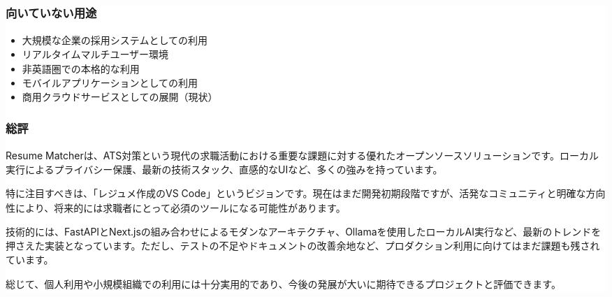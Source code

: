 ### 向いていない用途
- 大規模な企業の採用システムとしての利用
- リアルタイムマルチユーザー環境
- 非英語圏での本格的な利用
- モバイルアプリケーションとしての利用
- 商用クラウドサービスとしての展開（現状）

### 総評
Resume Matcherは、ATS対策という現代の求職活動における重要な課題に対する優れたオープンソースソリューションです。ローカル実行によるプライバシー保護、最新の技術スタック、直感的なUIなど、多くの強みを持っています。

特に注目すべきは、「レジュメ作成のVS Code」というビジョンです。現在はまだ開発初期段階ですが、活発なコミュニティと明確な方向性により、将来的には求職者にとって必須のツールになる可能性があります。

技術的には、FastAPIとNext.jsの組み合わせによるモダンなアーキテクチャ、Ollamaを使用したローカルAI実行など、最新のトレンドを押さえた実装となっています。ただし、テストの不足やドキュメントの改善余地など、プロダクション利用に向けてはまだ課題も残されています。

総じて、個人利用や小規模組織での利用には十分実用的であり、今後の発展が大いに期待できるプロジェクトと評価できます。